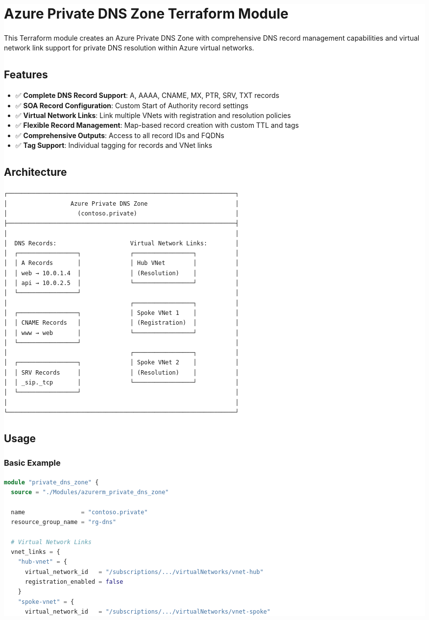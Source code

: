 # Azure Private DNS Zone Terraform Module

This Terraform module creates an Azure Private DNS Zone with comprehensive DNS record management capabilities and virtual network link support for private DNS resolution within Azure virtual networks.

## Features

- ✅ **Complete DNS Record Support**: A, AAAA, CNAME, MX, PTR, SRV, TXT records
- ✅ **SOA Record Configuration**: Custom Start of Authority record settings
- ✅ **Virtual Network Links**: Link multiple VNets with registration and resolution policies
- ✅ **Flexible Record Management**: Map-based record creation with custom TTL and tags
- ✅ **Comprehensive Outputs**: Access to all record IDs and FQDNs
- ✅ **Tag Support**: Individual tagging for records and VNet links

## Architecture

```
┌─────────────────────────────────────────────────────────────────┐
│                  Azure Private DNS Zone                         │
│                    (contoso.private)                            │
├─────────────────────────────────────────────────────────────────┤
│                                                                 │
│  DNS Records:                     Virtual Network Links:        │
│  ┌─────────────────┐              ┌─────────────────┐           │
│  │ A Records       │              │ Hub VNet        │           │
│  │ web → 10.0.1.4  │              │ (Resolution)    │           │
│  │ api → 10.0.2.5  │              └─────────────────┘           │
│  └─────────────────┘                                            │
│                                   ┌─────────────────┐           │
│  ┌─────────────────┐              │ Spoke VNet 1    │           │
│  │ CNAME Records   │              │ (Registration)  │           │
│  │ www → web       │              └─────────────────┘           │
│  └─────────────────┘                                            │
│                                   ┌─────────────────┐           │
│  ┌─────────────────┐              │ Spoke VNet 2    │           │
│  │ SRV Records     │              │ (Resolution)    │           │
│  │ _sip._tcp       │              └─────────────────┘           │
│  └─────────────────┘                                            │
│                                                                 │
└─────────────────────────────────────────────────────────────────┘
```

## Usage

### Basic Example

```terraform
module "private_dns_zone" {
  source = "./Modules/azurerm_private_dns_zone"

  name                = "contoso.private"
  resource_group_name = "rg-dns"

  # Virtual Network Links
  vnet_links = {
    "hub-vnet" = {
      virtual_network_id   = "/subscriptions/.../virtualNetworks/vnet-hub"
      registration_enabled = false
    }
    "spoke-vnet" = {
      virtual_network_id   = "/subscriptions/.../virtualNetworks/vnet-spoke"
```